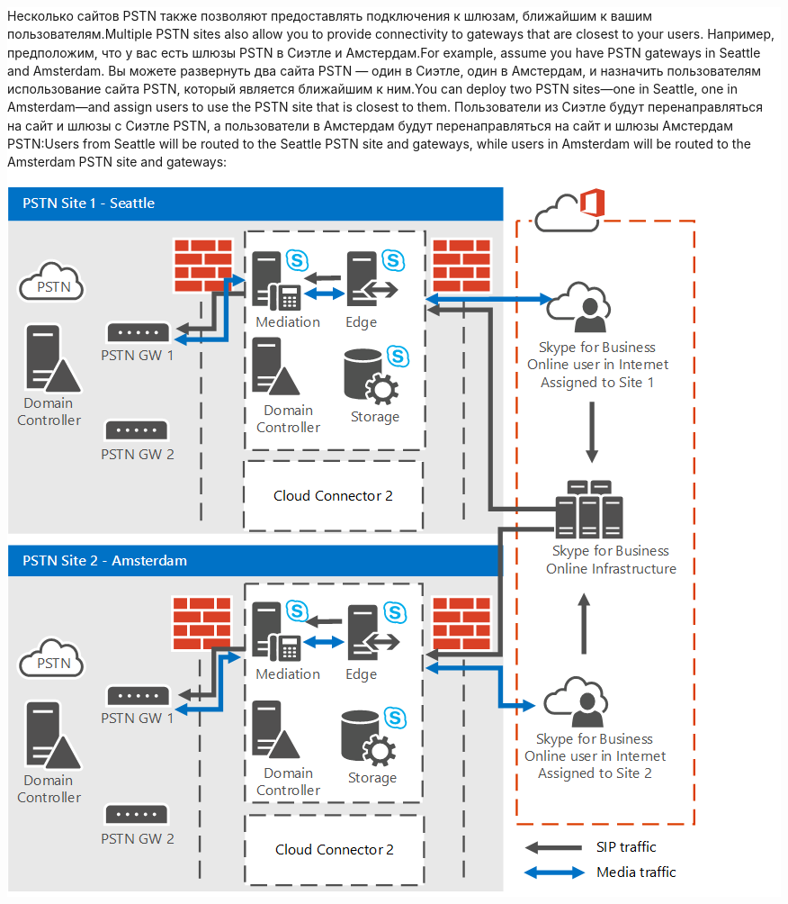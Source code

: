 <span data-ttu-id="a01d5-232">Несколько сайтов PSTN также позволяют предоставлять подключения к шлюзам, ближайшим к вашим пользователям.</span><span class="sxs-lookup"><span data-stu-id="a01d5-232">Multiple PSTN sites also allow you to provide connectivity to gateways that are closest to your users.</span></span> <span data-ttu-id="a01d5-233">Например, предположим, что у вас есть шлюзы PSTN в Сиэтле и Амстердам.</span><span class="sxs-lookup"><span data-stu-id="a01d5-233">For example, assume you have PSTN gateways in Seattle and Amsterdam.</span></span> <span data-ttu-id="a01d5-234">Вы можете развернуть два сайта PSTN — один в Сиэтле, один в Амстердам, и назначить пользователям использование сайта PSTN, который является ближайшим к ним.</span><span class="sxs-lookup"><span data-stu-id="a01d5-234">You can deploy two PSTN sites—one in Seattle, one in Amsterdam—and assign users to use the PSTN site that is closest to them.</span></span> <span data-ttu-id="a01d5-235">Пользователи из Сиэтле будут перенаправляться на сайт и шлюзы с Сиэтле PSTN, а пользователи в Амстердам будут перенаправляться на сайт и шлюзы Амстердам PSTN:</span><span class="sxs-lookup"><span data-stu-id="a01d5-235">Users from Seattle will be routed to the Seattle PSTN site and gateways, while users in Amsterdam will be routed to the Amsterdam PSTN site and gateways:</span></span>

![Cloud Connector Edition в 2 сайтах PSTN](../../media/16ead6d3-67da-4e71-b4d5-d895b4c9384e.png)
